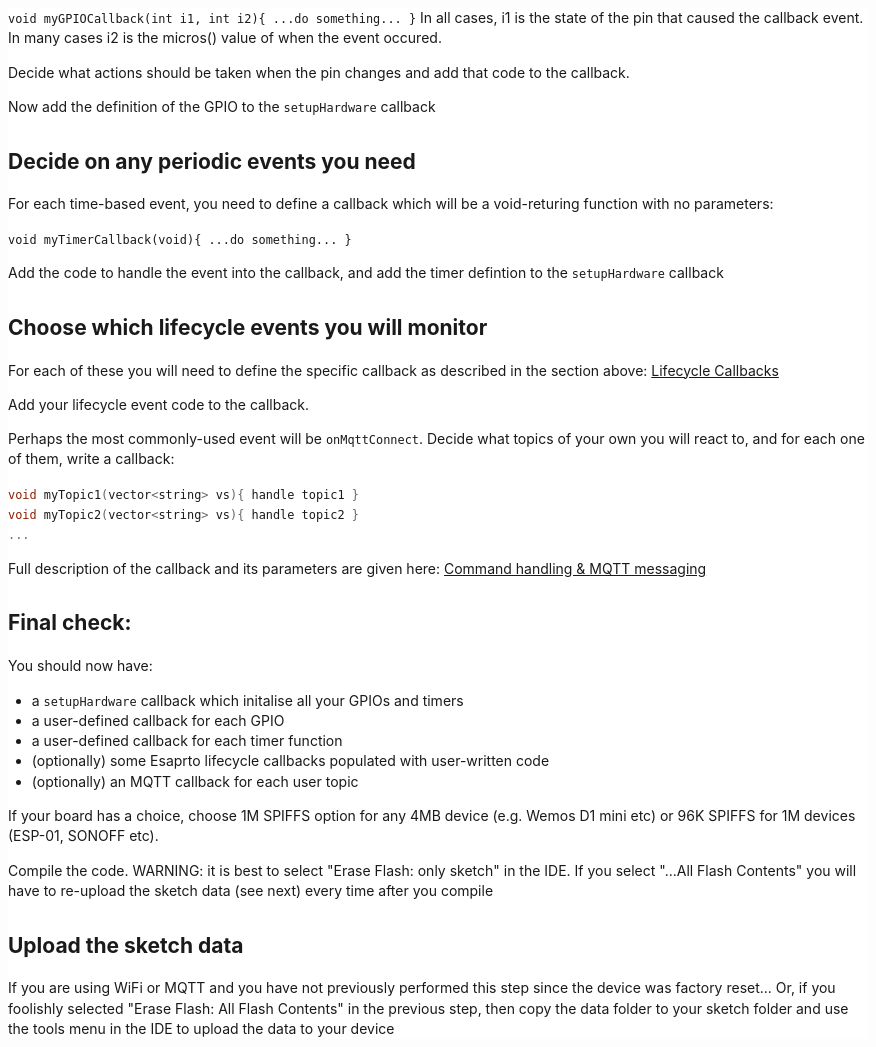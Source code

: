 `void myGPIOCallback(int i1, int i2){ ...do something... }` In all cases, i1 is the state of the pin that caused the callback event. In many cases i2 is the micros() value of when the event occured.

Decide what actions should be taken when the pin changes and add that code to the callback.

Now add the definition of the GPIO to the `setupHardware` callback

## Decide on any periodic events you need
For each time-based event, you need to define a callback which will be a void-returing function with no parameters:

`void myTimerCallback(void){ ...do something... }`

Add the code to handle the event into the callback, and add the timer defintion to the `setupHardware` callback

## Choose which lifecycle events you will monitor
For each of these you will need to define the specific callback as described in the section above: [Lifecycle Callbacks](../master/README.md#esparto-lifecycle)

Add your lifecycle event code to the callback.

Perhaps the most commonly-used event will be `onMqttConnect`. Decide what topics of your own you will react to, and for each one of them, write a callback:
```cpp
void myTopic1(vector<string> vs){ handle topic1 }
void myTopic2(vector<string> vs){ handle topic2 }
...
```
Full description of the callback and its parameters are given here: [Command handling & MQTT messaging](../master/api_mqtt.md)

## Final check:
You should now have:
* a `setupHardware` callback which initalise all your GPIOs and timers
* a user-defined callback for each GPIO
* a user-defined callback for each timer function
* (optionally) some Esaprto lifecycle callbacks populated with user-written code
* (optionally) an MQTT callback for each user topic

If your board has a choice, choose 1M SPIFFS option for any 4MB device (e.g. Wemos D1 mini etc) or 96K SPIFFS for 1M devices (ESP-01, SONOFF etc).

Compile the code. WARNING: it is best to select "Erase Flash: only sketch" in the IDE. If you select "...All Flash Contents" you will have to re-upload the sketch data (see next) every time after you compile

## Upload the sketch data
If you are using WiFi or MQTT and you have not previously performed this step since the device was factory reset...
Or, if you foolishly selected "Erase Flash: All Flash Contents" in the previous step, then copy the data folder to your sketch folder and use the tools menu in the IDE to upload the data to your device
